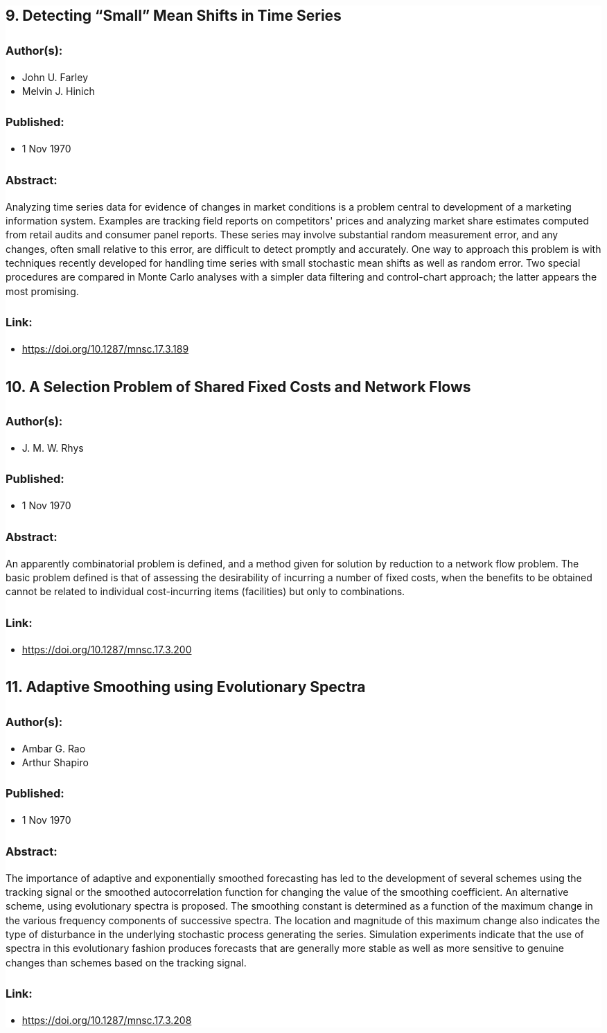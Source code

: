 ## 9. Detecting “Small” Mean Shifts in Time Series
### Author(s):
- John U. Farley
- Melvin J. Hinich
### Published:
- 1 Nov 1970
### Abstract:
Analyzing time series data for evidence of changes in market conditions is a problem central to development of a marketing information system. Examples are tracking field reports on competitors' prices and analyzing market share estimates computed from retail audits and consumer panel reports. These series may involve substantial random measurement error, and any changes, often small relative to this error, are difficult to detect promptly and accurately. One way to approach this problem is with techniques recently developed for handling time series with small stochastic mean shifts as well as random error. Two special procedures are compared in Monte Carlo analyses with a simpler data filtering and control-chart approach; the latter appears the most promising.
### Link:
- https://doi.org/10.1287/mnsc.17.3.189

## 10. A Selection Problem of Shared Fixed Costs and Network Flows
### Author(s):
- J. M. W. Rhys
### Published:
- 1 Nov 1970
### Abstract:
An apparently combinatorial problem is defined, and a method given for solution by reduction to a network flow problem. The basic problem defined is that of assessing the desirability of incurring a number of fixed costs, when the benefits to be obtained cannot be related to individual cost-incurring items (facilities) but only to combinations.
### Link:
- https://doi.org/10.1287/mnsc.17.3.200

## 11. Adaptive Smoothing using Evolutionary Spectra
### Author(s):
- Ambar G. Rao
- Arthur Shapiro
### Published:
- 1 Nov 1970
### Abstract:
The importance of adaptive and exponentially smoothed forecasting has led to the development of several schemes using the tracking signal or the smoothed autocorrelation function for changing the value of the smoothing coefficient. An alternative scheme, using evolutionary spectra is proposed. The smoothing constant is determined as a function of the maximum change in the various frequency components of successive spectra. The location and magnitude of this maximum change also indicates the type of disturbance in the underlying stochastic process generating the series. Simulation experiments indicate that the use of spectra in this evolutionary fashion produces forecasts that are generally more stable as well as more sensitive to genuine changes than schemes based on the tracking signal.
### Link:
- https://doi.org/10.1287/mnsc.17.3.208

